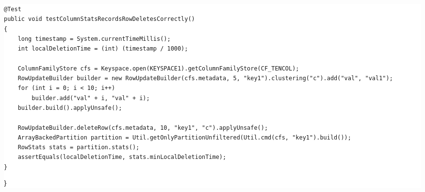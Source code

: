     @Test
    public void testColumnStatsRecordsRowDeletesCorrectly()
    {
        long timestamp = System.currentTimeMillis();
        int localDeletionTime = (int) (timestamp / 1000);

        ColumnFamilyStore cfs = Keyspace.open(KEYSPACE1).getColumnFamilyStore(CF_TENCOL);
        RowUpdateBuilder builder = new RowUpdateBuilder(cfs.metadata, 5, "key1").clustering("c").add("val", "val1");
        for (int i = 0; i < 10; i++)
            builder.add("val" + i, "val" + i);
        builder.build().applyUnsafe();

        RowUpdateBuilder.deleteRow(cfs.metadata, 10, "key1", "c").applyUnsafe();
        ArrayBackedPartition partition = Util.getOnlyPartitionUnfiltered(Util.cmd(cfs, "key1").build());
        RowStats stats = partition.stats();
        assertEquals(localDeletionTime, stats.minLocalDeletionTime);
    }
}

